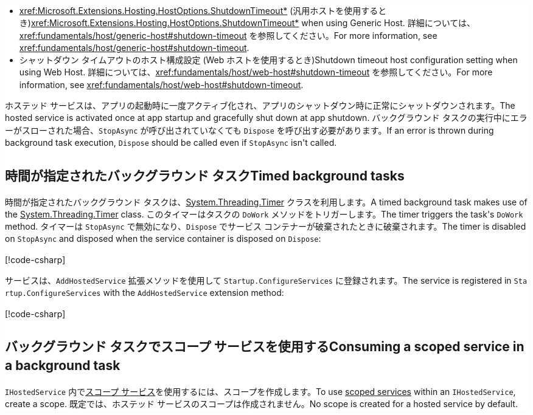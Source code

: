   * <span data-ttu-id="06474-240"><xref:Microsoft.Extensions.Hosting.HostOptions.ShutdownTimeout*> (汎用ホストを使用するとき)</span><span class="sxs-lookup"><span data-stu-id="06474-240"><xref:Microsoft.Extensions.Hosting.HostOptions.ShutdownTimeout*> when using Generic Host.</span></span> <span data-ttu-id="06474-241">詳細については、<xref:fundamentals/host/generic-host#shutdown-timeout> を参照してください。</span><span class="sxs-lookup"><span data-stu-id="06474-241">For more information, see <xref:fundamentals/host/generic-host#shutdown-timeout>.</span></span>
  * <span data-ttu-id="06474-242">シャットダウン タイムアウトのホスト構成設定 (Web ホストを使用するとき)</span><span class="sxs-lookup"><span data-stu-id="06474-242">Shutdown timeout host configuration setting when using Web Host.</span></span> <span data-ttu-id="06474-243">詳細については、<xref:fundamentals/host/web-host#shutdown-timeout> を参照してください。</span><span class="sxs-lookup"><span data-stu-id="06474-243">For more information, see <xref:fundamentals/host/web-host#shutdown-timeout>.</span></span>

<span data-ttu-id="06474-244">ホステッド サービスは、アプリの起動時に一度アクティブ化され、アプリのシャットダウン時に正常にシャットダウンされます。</span><span class="sxs-lookup"><span data-stu-id="06474-244">The hosted service is activated once at app startup and gracefully shut down at app shutdown.</span></span> <span data-ttu-id="06474-245">バックグラウンド タスクの実行中にエラーがスローされた場合、`StopAsync` が呼び出されていなくても `Dispose` を呼び出す必要があります。</span><span class="sxs-lookup"><span data-stu-id="06474-245">If an error is thrown during background task execution, `Dispose` should be called even if `StopAsync` isn't called.</span></span>

## <a name="timed-background-tasks"></a><span data-ttu-id="06474-246">時間が指定されたバックグラウンド タスク</span><span class="sxs-lookup"><span data-stu-id="06474-246">Timed background tasks</span></span>

<span data-ttu-id="06474-247">時間が指定されたバックグラウンド タスクは、[System.Threading.Timer](xref:System.Threading.Timer) クラスを利用します。</span><span class="sxs-lookup"><span data-stu-id="06474-247">A timed background task makes use of the [System.Threading.Timer](xref:System.Threading.Timer) class.</span></span> <span data-ttu-id="06474-248">このタイマーはタスクの `DoWork` メソッドをトリガーします。</span><span class="sxs-lookup"><span data-stu-id="06474-248">The timer triggers the task's `DoWork` method.</span></span> <span data-ttu-id="06474-249">タイマーは `StopAsync` で無効になり、`Dispose` でサービス コンテナーが破棄されたときに破棄されます。</span><span class="sxs-lookup"><span data-stu-id="06474-249">The timer is disabled on `StopAsync` and disposed when the service container is disposed on `Dispose`:</span></span>

[!code-csharp[](hosted-services/samples/2.x/BackgroundTasksSample/Services/TimedHostedService.cs?name=snippet1&highlight=15-16,30,37)]

<span data-ttu-id="06474-250">サービスは、`AddHostedService` 拡張メソッドを使用して `Startup.ConfigureServices` に登録されます。</span><span class="sxs-lookup"><span data-stu-id="06474-250">The service is registered in `Startup.ConfigureServices` with the `AddHostedService` extension method:</span></span>

[!code-csharp[](hosted-services/samples/2.x/BackgroundTasksSample/Startup.cs?name=snippet1)]

## <a name="consuming-a-scoped-service-in-a-background-task"></a><span data-ttu-id="06474-251">バックグラウンド タスクでスコープ サービスを使用する</span><span class="sxs-lookup"><span data-stu-id="06474-251">Consuming a scoped service in a background task</span></span>

<span data-ttu-id="06474-252">`IHostedService` 内で[スコープ サービス](xref:fundamentals/dependency-injection#service-lifetimes)を使用するには、スコープを作成します。</span><span class="sxs-lookup"><span data-stu-id="06474-252">To use [scoped services](xref:fundamentals/dependency-injection#service-lifetimes) within an `IHostedService`, create a scope.</span></span> <span data-ttu-id="06474-253">既定では、ホステッド サービスのスコープは作成されません。</span><span class="sxs-lookup"><span data-stu-id="06474-253">No scope is created for a hosted service by default.</span></span>
